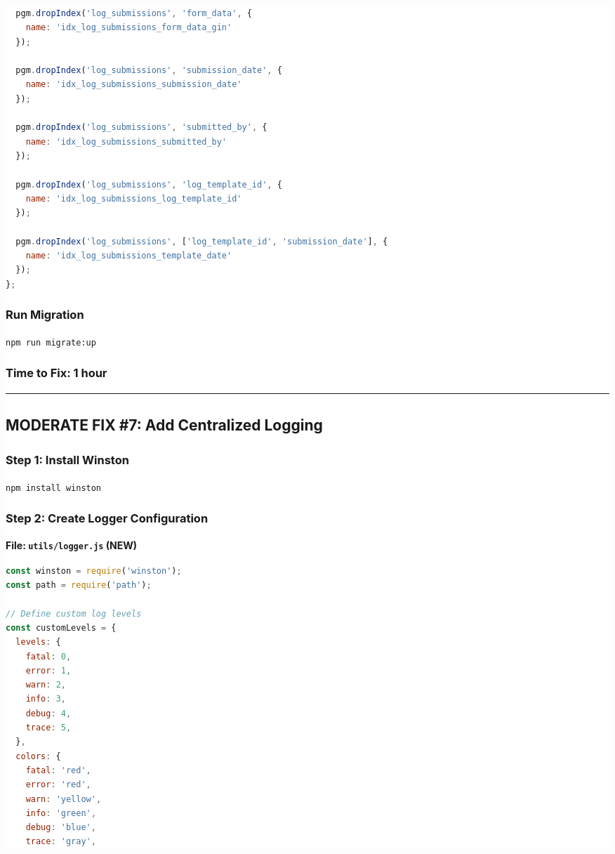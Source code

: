 ```javascript
  pgm.dropIndex('log_submissions', 'form_data', {
    name: 'idx_log_submissions_form_data_gin'
  });

  pgm.dropIndex('log_submissions', 'submission_date', {
    name: 'idx_log_submissions_submission_date'
  });

  pgm.dropIndex('log_submissions', 'submitted_by', {
    name: 'idx_log_submissions_submitted_by'
  });

  pgm.dropIndex('log_submissions', 'log_template_id', {
    name: 'idx_log_submissions_log_template_id'
  });

  pgm.dropIndex('log_submissions', ['log_template_id', 'submission_date'], {
    name: 'idx_log_submissions_template_date'
  });
};
```

### Run Migration
```bash
npm run migrate:up
```

### Time to Fix: **1 hour**

---

## MODERATE FIX #7: Add Centralized Logging

### Step 1: Install Winston

```bash
npm install winston
```

### Step 2: Create Logger Configuration

**File: `utils/logger.js` (NEW)**
```javascript
const winston = require('winston');
const path = require('path');

// Define custom log levels
const customLevels = {
  levels: {
    fatal: 0,
    error: 1,
    warn: 2,
    info: 3,
    debug: 4,
    trace: 5,
  },
  colors: {
    fatal: 'red',
    error: 'red',
    warn: 'yellow',
    info: 'green',
    debug: 'blue',
    trace: 'gray',
```